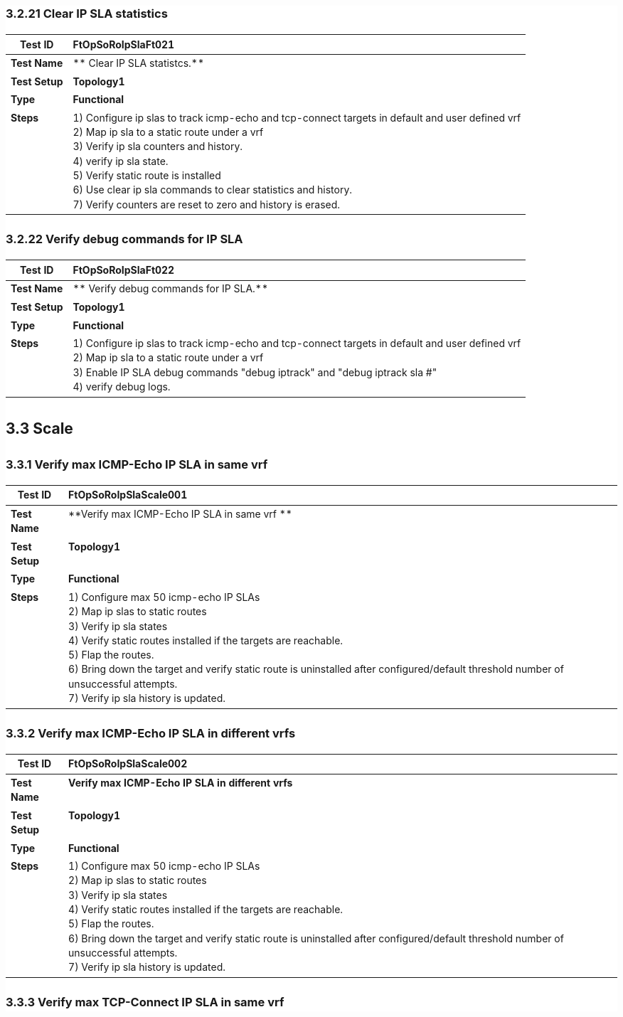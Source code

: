 ### 3.2.21  Clear IP SLA statistics

| **Test ID**    | **FtOpSoRoIpSlaFt021**                                       |
| -------------- | :----------------------------------------------------------- |
| **Test Name**  | ** Clear IP SLA statistcs.**                 |
| **Test Setup** | **Topology1**                                                |
| **Type**       | **Functional**                                               |
| **Steps**      | 1) Configure ip slas to track icmp-echo and tcp-connect targets in default and user defined vrf<br/>2) Map ip sla to a static route under a vrf<br/>3) Verify ip sla counters and history.  <br/>4) verify ip sla state.<br/>5) Verify static route is installed <br/>6) Use clear ip sla commands to clear statistics and history. <br/>7) Verify counters are reset to zero and history is erased. |

### 3.2.22  Verify debug commands for IP SLA 

| **Test ID**    | **FtOpSoRoIpSlaFt022**                                       |
| -------------- | :----------------------------------------------------------- |
| **Test Name**  | ** Verify debug commands for IP SLA.**                 |
| **Test Setup** | **Topology1**                                                |
| **Type**       | **Functional**                                               |
| **Steps**      | 1) Configure ip slas to track icmp-echo and tcp-connect targets in default and user defined vrf<br/>2) Map ip sla to a static route under a vrf<br/>3) Enable IP SLA debug commands "debug iptrack" and "debug iptrack sla #"  <br/>4) verify debug logs. |

## 3.3 Scale

### 3.3.1 Verify max ICMP-Echo IP SLA in same vrf 

| **Test ID**    | **FtOpSoRoIpSlaScale001**                                    |
| -------------- | :----------------------------------------------------------- |
| **Test Name**  | **Verify max ICMP-Echo IP SLA in same vrf **                                    |
| **Test Setup** | **Topology1**                                                |
| **Type**       | **Functional**                                               |
| **Steps**      | 1) Configure max 50 icmp-echo IP SLAs <br/>2) Map ip slas to static routes <br/>3) Verify ip sla states <br/>4) Verify static routes installed if the targets are reachable.<br/>5) Flap the routes. <br/>6) Bring down the target and verify static route is uninstalled after configured/default threshold number of unsuccessful attempts.<br/>7) Verify ip sla history is updated. |

### 3.3.2 Verify max ICMP-Echo IP SLA in different vrfs

| **Test ID**    | **FtOpSoRoIpSlaScale002**                                    |
| -------------- | :----------------------------------------------------------- |
| **Test Name**  | **Verify max ICMP-Echo IP SLA in different vrfs**                                    |
| **Test Setup** | **Topology1**                                                |
| **Type**       | **Functional**                                               |
| **Steps**      | 1) Configure max 50 icmp-echo IP SLAs <br/>2) Map ip slas to static routes <br/>3) Verify ip sla states <br/>4) Verify static routes installed if the targets are reachable.<br/>5) Flap the routes. <br/>6) Bring down the target and verify static route is uninstalled after configured/default threshold number of unsuccessful attempts.<br/>7) Verify ip sla history is updated. |

### 3.3.3 Verify max TCP-Connect IP SLA in same vrf 
